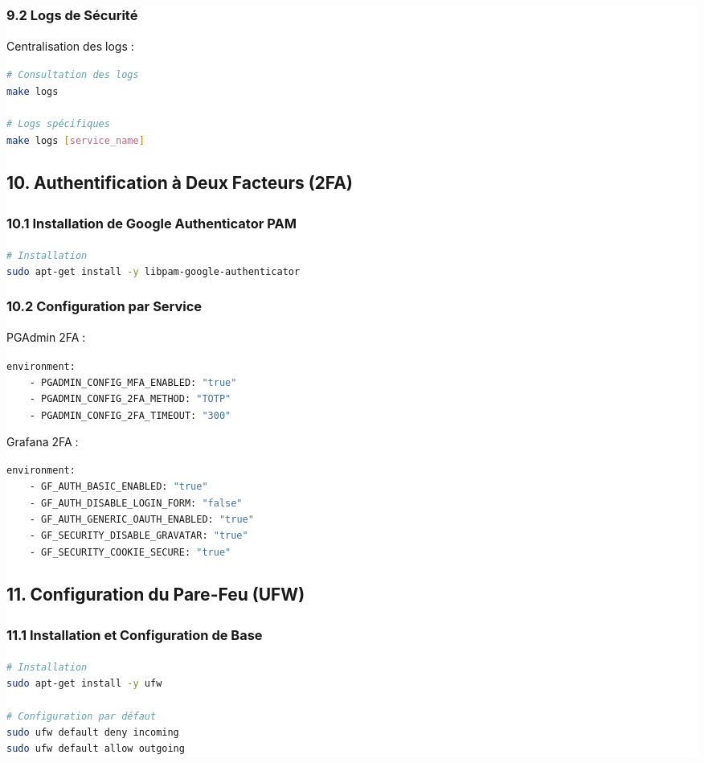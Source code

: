 ### 9.2 Logs de Sécurité

Centralisation des logs :
```bash
# Consultation des logs
make logs

# Logs spécifiques
make logs [service_name]
```

## 10. Authentification à Deux Facteurs (2FA)

### 10.1 Installation de Google Authenticator PAM

```bash
# Installation
sudo apt-get install -y libpam-google-authenticator
```

### 10.2 Configuration par Service

PGAdmin 2FA :
```bash
environment:
    - PGADMIN_CONFIG_MFA_ENABLED: "true"
    - PGADMIN_CONFIG_2FA_METHOD: "TOTP"
    - PGADMIN_CONFIG_2FA_TIMEOUT: "300"
```

Grafana 2FA :
```bash
environment:
    - GF_AUTH_BASIC_ENABLED: "true"
    - GF_AUTH_DISABLE_LOGIN_FORM: "false"
    - GF_AUTH_GENERIC_OAUTH_ENABLED: "true"
    - GF_SECURITY_DISABLE_GRAVATAR: "true"
    - GF_SECURITY_COOKIE_SECURE: "true"
```

## 11. Configuration du Pare-Feu (UFW)

### 11.1 Installation et Configuration de Base

```bash
# Installation
sudo apt-get install -y ufw

# Configuration par défaut
sudo ufw default deny incoming
sudo ufw default allow outgoing
```
